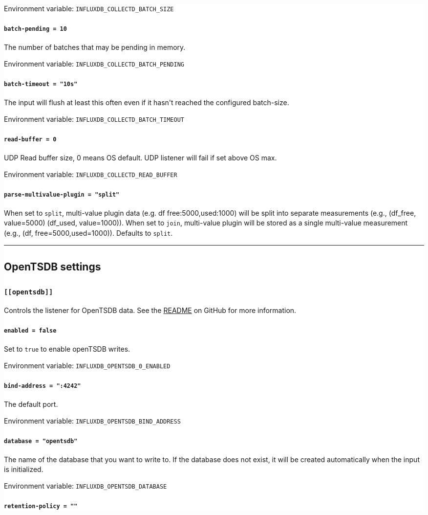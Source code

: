 Environment variable: `INFLUXDB_COLLECTD_BATCH_SIZE`

#### `batch-pending = 10`

The number of batches that may be pending in memory.

Environment variable: `INFLUXDB_COLLECTD_BATCH_PENDING`

#### `batch-timeout = "10s"`

The input will flush at least this often even if it hasn't reached the configured batch-size.

Environment variable: `INFLUXDB_COLLECTD_BATCH_TIMEOUT`

#### `read-buffer = 0`

UDP Read buffer size, 0 means OS default.
UDP listener will fail if set above OS max.

Environment variable: `INFLUXDB_COLLECTD_READ_BUFFER`

#### `parse-multivalue-plugin = "split"`

When set to `split`, multi-value plugin data (e.g. df free:5000,used:1000) will be split into separate measurements (e.g., (df_free, value=5000) (df_used, value=1000)).  When set to `join`, multi-value plugin will be stored as a single multi-value measurement (e.g., (df, free=5000,used=1000)). Defaults to `split`.

-----

## OpenTSDB settings

### `[[opentsdb]]`

Controls the listener for OpenTSDB data.
See the [README](https://github.com/influxdb/influxdb/blob/master/services/opentsdb/README.md) on GitHub for more information.

#### `enabled = false`

Set to `true` to enable openTSDB writes.

Environment variable: `INFLUXDB_OPENTSDB_0_ENABLED`

#### `bind-address = ":4242"`

The default port.

Environment variable: `INFLUXDB_OPENTSDB_BIND_ADDRESS`

#### `database = "opentsdb"`

The name of the database that you want to write to.
If the database does not exist, it will be created automatically when the input is initialized.

Environment variable: `INFLUXDB_OPENTSDB_DATABASE`

#### `retention-policy = ""`
